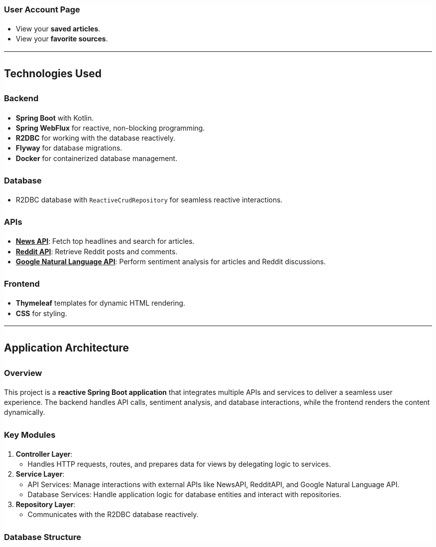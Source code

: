 ### User Account Page
- View your **saved articles**.
- View your **favorite sources**.

---

## Technologies Used

### Backend
- **Spring Boot** with Kotlin.
- **Spring WebFlux** for reactive, non-blocking programming.
- **R2DBC** for working with the database reactively.
- **Flyway** for database migrations.
- **Docker** for containerized database management.

### Database
- R2DBC database with `ReactiveCrudRepository` for seamless reactive interactions.

### APIs
- **[News API](https://newsapi.org/)**: Fetch top headlines and search for articles.
- **[Reddit API](https://www.reddit.com/dev/api/)**: Retrieve Reddit posts and comments.
- **[Google Natural Language API](https://cloud.google.com/natural-language)**: Perform sentiment analysis for articles and Reddit discussions.

### Frontend
- **Thymeleaf** templates for dynamic HTML rendering.
- **CSS** for styling.

---

## Application Architecture

### Overview
This project is a **reactive Spring Boot application** that integrates multiple APIs and services to deliver a seamless user experience. The backend handles API calls, sentiment analysis, and database interactions, while the frontend renders the content dynamically.

### Key Modules
1. **Controller Layer**: 
   - Handles HTTP requests, routes, and prepares data for views by delegating logic to services.
2. **Service Layer**: 
     - API Services: Manage interactions with external APIs like NewsAPI, RedditAPI, and Google Natural Language API.
     - Database Services: Handle application logic for database entities and interact with repositories.
3. **Repository Layer**: 
   - Communicates with the R2DBC database reactively.

### Database Structure
